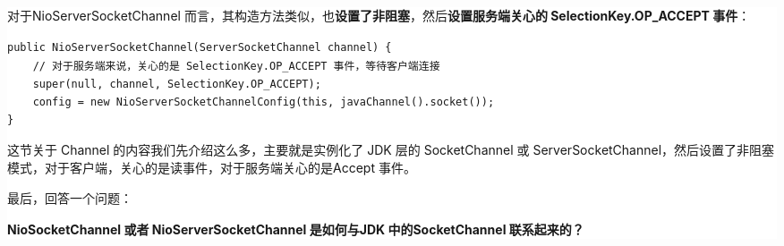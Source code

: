 

对于NioServerSocketChannel 而言，其构造方法类似，也**设置了非阻塞**，然后**设置服务端关心的 SelectionKey.OP_ACCEPT 事件**：

```
public NioServerSocketChannel(ServerSocketChannel channel) {
    // 对于服务端来说，关心的是 SelectionKey.OP_ACCEPT 事件，等待客户端连接
    super(null, channel, SelectionKey.OP_ACCEPT);
    config = new NioServerSocketChannelConfig(this, javaChannel().socket());
}
```

这节关于 Channel 的内容我们先介绍这么多，主要就是实例化了 JDK 层的 SocketChannel 或 ServerSocketChannel，然后设置了非阻塞模式，对于客户端，关心的是读事件，对于服务端关心的是Accept 事件。

最后，回答一个问题：

**NioSocketChannel 或者 NioServerSocketChannel 是如何与JDK 中的SocketChannel 联系起来的？**
